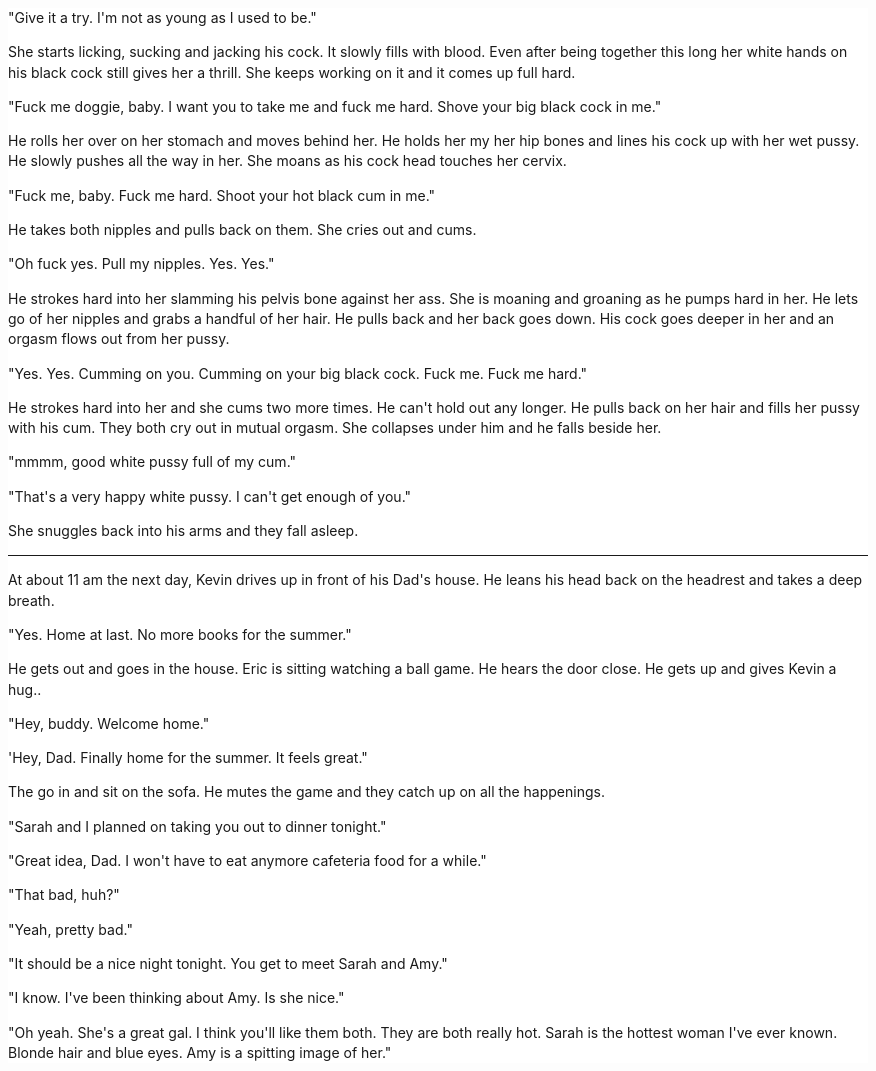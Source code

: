 "Give it a try. I'm not as young as I used to be." 

She starts licking, sucking and jacking his cock. It slowly fills with blood. Even after being together this long her white hands on his black cock still gives her a thrill. She keeps working on it and it comes up full hard. 

"Fuck me doggie, baby. I want you to take me and fuck me hard. Shove your big black cock in me." 

He rolls her over on her stomach and moves behind her. He holds her my her hip bones and lines his cock up with her wet pussy. He slowly pushes all the way in her. She moans as his cock head touches her cervix. 

"Fuck me, baby. Fuck me hard. Shoot your hot black cum in me." 

He takes both nipples and pulls back on them. She cries out and cums. 

"Oh fuck yes. Pull my nipples. Yes. Yes." 

He strokes hard into her slamming his pelvis bone against her ass. She is moaning and groaning as he pumps hard in her. He lets go of her nipples and grabs a handful of her hair. He pulls back and her back goes down. His cock goes deeper in her and an orgasm flows out from her pussy. 

"Yes. Yes. Cumming on you. Cumming on your big black cock. Fuck me. Fuck me hard." 

He strokes hard into her and she cums two more times. He can't hold out any longer. He pulls back on her hair and fills her pussy with his cum. They both cry out in mutual orgasm. She collapses under him and he falls beside her. 

"mmmm, good white pussy full of my cum." 

"That's a very happy white pussy. I can't get enough of you." 

She snuggles back into his arms and they fall asleep. 

**************** 

At about 11 am the next day, Kevin drives up in front of his Dad's house. He leans his head back on the headrest and takes a deep breath. 

"Yes. Home at last. No more books for the summer." 

He gets out and goes in the house. Eric is sitting watching a ball game. He hears the door close. He gets up and gives Kevin a hug.. 

"Hey, buddy. Welcome home." 

'Hey, Dad. Finally home for the summer. It feels great." 

The go in and sit on the sofa. He mutes the game and they catch up on all the happenings. 

"Sarah and I planned on taking you out to dinner tonight." 

"Great idea, Dad. I won't have to eat anymore cafeteria food for a while." 

"That bad, huh?" 

"Yeah, pretty bad." 

"It should be a nice night tonight. You get to meet Sarah and Amy." 

"I know. I've been thinking about Amy. Is she nice." 

"Oh yeah. She's a great gal. I think you'll like them both. They are both really hot. Sarah is the hottest woman I've ever known. Blonde hair and blue eyes. Amy is a spitting image of her." 
